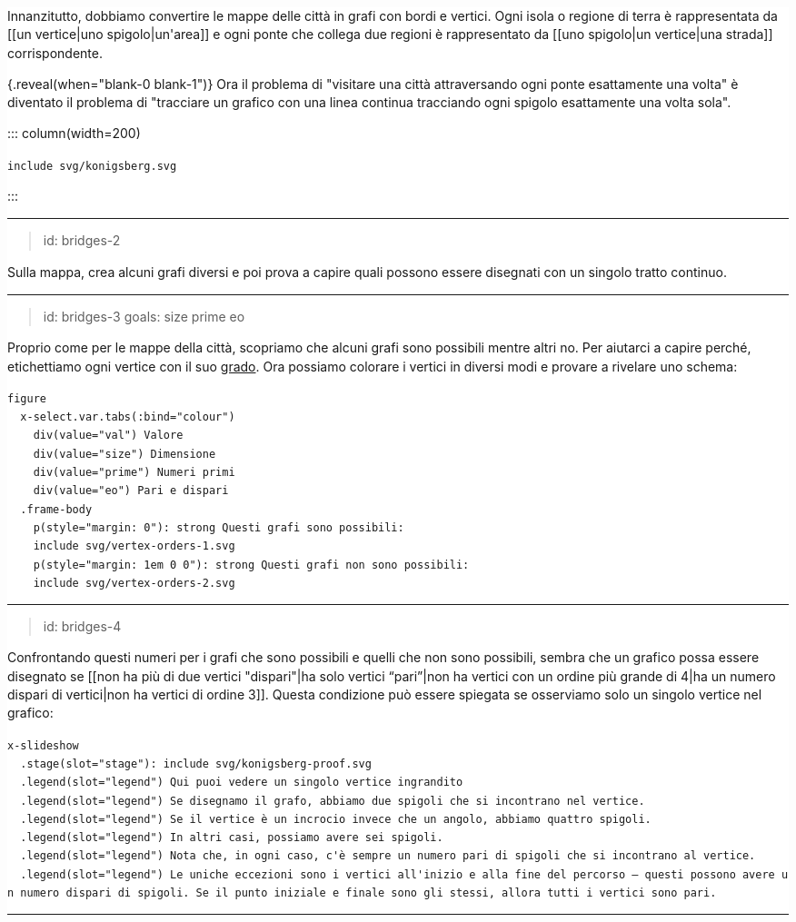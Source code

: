 Innanzitutto, dobbiamo convertire le mappe delle città in grafi con bordi e vertici. Ogni isola o regione di terra è rappresentata da [[un vertice|uno spigolo|un'area]] e ogni ponte che collega due regioni è rappresentato da [[uno spigolo|un vertice|una strada]] corrispondente.

{.reveal(when="blank-0 blank-1")} Ora il problema di "visitare una città attraversando ogni ponte esattamente una volta" è diventato il problema di "tracciare un grafico con una linea continua tracciando ogni spigolo esattamente una volta sola".

::: column(width=200)

    include svg/konigsberg.svg

:::

---

> id: bridges-2

Sulla mappa, crea alcuni grafi diversi e poi prova a capire quali possono essere disegnati con un singolo tratto continuo.

---

> id: bridges-3
> goals: size prime eo

Proprio come per le mappe della città, scopriamo che alcuni grafi sono possibili mentre altri no. Per aiutarci a capire perché, etichettiamo ogni vertice con il suo [grado](gloss:graph-degree). Ora possiamo colorare i vertici in diversi modi e provare a rivelare uno schema:

    figure
      x-select.var.tabs(:bind="colour")
        div(value="val") Valore
        div(value="size") Dimensione
        div(value="prime") Numeri primi
        div(value="eo") Pari e dispari
      .frame-body
        p(style="margin: 0"): strong Questi grafi sono possibili:
        include svg/vertex-orders-1.svg
        p(style="margin: 1em 0 0"): strong Questi grafi non sono possibili:
        include svg/vertex-orders-2.svg

---

> id: bridges-4

Confrontando questi numeri per i grafi che sono possibili e quelli che non sono possibili, sembra che un grafico possa essere disegnato se [[non ha più di due vertici "dispari"|ha solo vertici “pari”|non ha vertici con un ordine più grande di 4|ha un numero dispari di vertici|non ha vertici di ordine 3]]. Questa condizione può essere spiegata se osserviamo solo un singolo vertice nel grafico:

    x-slideshow
      .stage(slot="stage"): include svg/konigsberg-proof.svg
      .legend(slot="legend") Qui puoi vedere un singolo vertice ingrandito
      .legend(slot="legend") Se disegnamo il grafo, abbiamo due spigoli che si incontrano nel vertice.
      .legend(slot="legend") Se il vertice è un incrocio invece che un angolo, abbiamo quattro spigoli.
      .legend(slot="legend") In altri casi, possiamo avere sei spigoli.
      .legend(slot="legend") Nota che, in ogni caso, c'è sempre un numero pari di spigoli che si incontrano al vertice.
      .legend(slot="legend") Le uniche eccezioni sono i vertici all'inizio e alla fine del percorso – questi possono avere un numero dispari di spigoli. Se il punto iniziale e finale sono gli stessi, allora tutti i vertici sono pari.

---